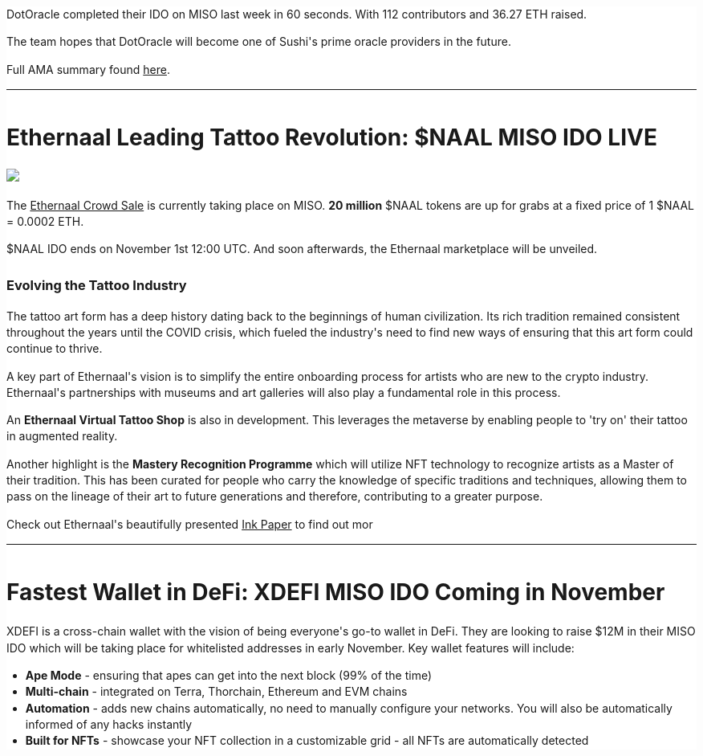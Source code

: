 DotOracle completed their IDO on MISO last week in 60 seconds. With 112 contributors and 36.27 ETH raised. 

The team hopes that DotOracle will become one of Sushi's prime oracle providers in the future. 

Full AMA summary found [here](https://twitter.com/Trudahamzik/status/1453068022562705408).

---

# Ethernaal Leading Tattoo Revolution: $NAAL MISO IDO LIVE

<img src="https://i.ibb.co/nw1DK0m/Untitled-1.png" width="100%" />

The [Ethernaal Crowd Sale](https://miso.sushi.com/auctions/0xdcfD9b5d560898682F1aa523016987C6fC901CDF) is currently taking place on MISO. **20 million** $NAAL tokens are up for grabs at a fixed price of 1 $NAAL = 0.0002 ETH.

$NAAL IDO ends on November 1st 12:00 UTC. And soon afterwards, the Ethernaal marketplace will be unveiled.

### Evolving the Tattoo Industry

The tattoo art form has a deep history dating back to the beginnings of human civilization. Its rich tradition remained consistent throughout the years until the COVID crisis, which fueled the industry's need to find new ways of ensuring that this art form could continue to thrive. 

A key part of Ethernaal's vision is to simplify the entire onboarding process for artists who are new to the crypto industry. Ethernaal's partnerships with museums and art galleries will also play a fundamental role in this process. 

An **Ethernaal Virtual Tattoo Shop** is also in development. This leverages the metaverse by enabling people to 'try on' their tattoo in augmented reality.

Another highlight is the **Mastery Recognition Programme** which will utilize NFT technology to recognize artists as a Master of their tradition. This has been curated for people who carry the knowledge of specific traditions and techniques, allowing them to pass on the lineage of their art to future generations and therefore, contributing to a greater purpose.

Check out Ethernaal's beautifully presented [Ink Paper](https://secureservercdn.net/160.153.138.219/tme.219.myftpupload.com/wp-content/uploads/2021/09/Ethernaal_Ink_Paper_V1.pdf) to find out mor

---

# Fastest Wallet in DeFi: XDEFI MISO IDO Coming in November

XDEFI is a cross-chain wallet with the vision of being everyone's go-to wallet in DeFi. They are looking to raise $12M in their MISO IDO which will be taking place for whitelisted addresses in early November. Key wallet features will include:

- **Ape Mode** - ensuring that apes can get into the next block (99% of the time)
- **Multi-chain** - integrated on Terra, Thorchain, Ethereum and EVM chains
- **Automation** - adds new chains automatically, no need to manually configure your networks. You will also be automatically informed of any hacks instantly
- **Built for NFTs** - showcase your NFT collection in a customizable grid - all NFTs are automatically detected
